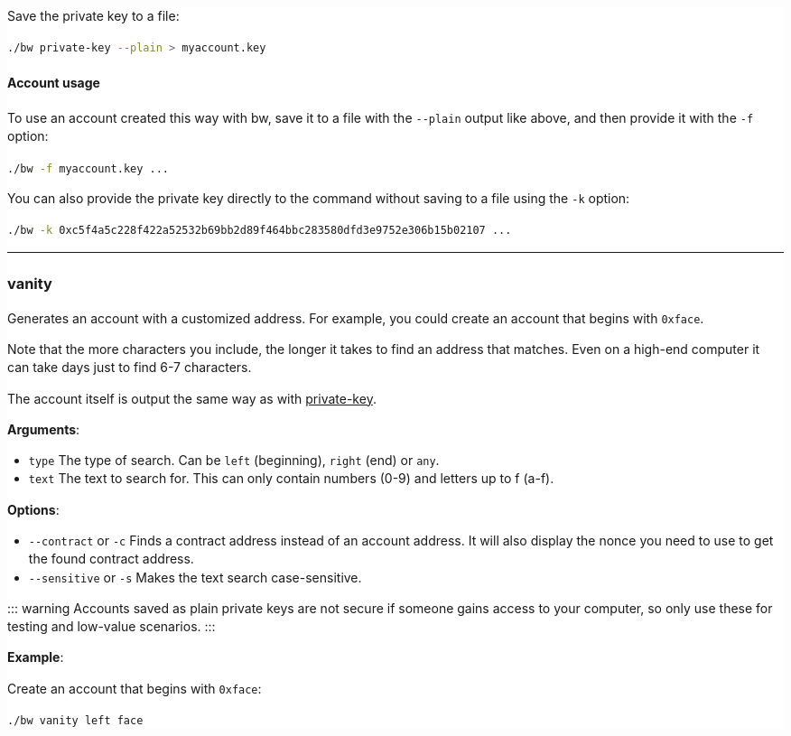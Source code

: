Save the private key to a file:

```bash
./bw private-key --plain > myaccount.key
```

#### Account usage

To use an account created this way with bw, save it to a file with the
`--plain` output like above, and then provide it with the `-f` option:

```bash
./bw -f myaccount.key ...
```

You can also provide the private key directly to the command without saving
to a file using the `-k` option:

```bash
./bw -k 0xc5f4a5c228f422a52532b69bb2d89f464bbc283580dfd3e9752e306b15b02107 ...
```

---

### vanity

Generates an account with a customized address. For example, you could create
an account that begins with `0xface`.

Note that the more characters you include, the longer it takes to find an
address that matches. Even on a high-end computer it can take days just to
find 6-7 characters.

The account itself is output the same way as with [private-key](#private-key).

**Arguments**:

- `type` The type of search. Can be `left` (beginning), `right` (end) or
  `any`.
- `text` The text to search for. This can only contain numbers (0-9) and
  letters up to f (a-f).
  
**Options**:

- `--contract` or `-c` Finds a contract address instead of an account address.
  It will also display the nonce you need to use to get the found contract
  address.
- `--sensitive` or `-s` Makes the text search case-sensitive.

::: warning
Accounts saved as plain private keys are not secure if someone gains access
to your computer, so only use these for testing and low-value scenarios.
:::

**Example**:

Create an account that begins with `0xface`:

```bash
./bw vanity left face
```
